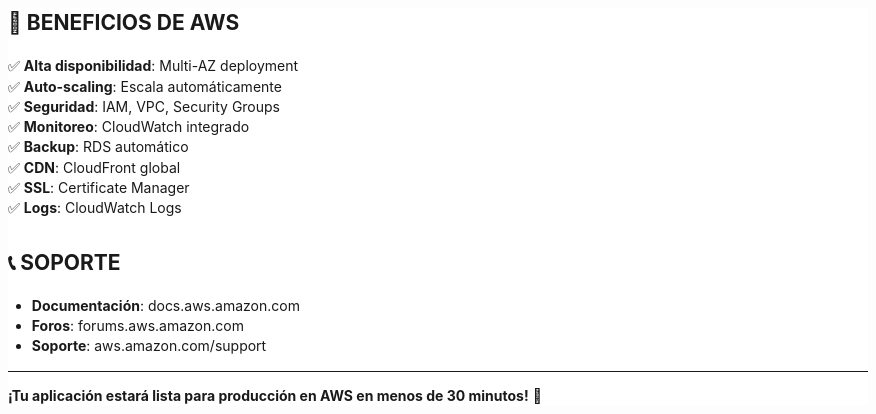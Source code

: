 
## 🎯 **BENEFICIOS DE AWS**

✅ **Alta disponibilidad**: Multi-AZ deployment  
✅ **Auto-scaling**: Escala automáticamente  
✅ **Seguridad**: IAM, VPC, Security Groups  
✅ **Monitoreo**: CloudWatch integrado  
✅ **Backup**: RDS automático  
✅ **CDN**: CloudFront global  
✅ **SSL**: Certificate Manager  
✅ **Logs**: CloudWatch Logs  

## 📞 **SOPORTE**

- **Documentación**: docs.aws.amazon.com
- **Foros**: forums.aws.amazon.com
- **Soporte**: aws.amazon.com/support

---

**¡Tu aplicación estará lista para producción en AWS en menos de 30 minutos!** 🚀 